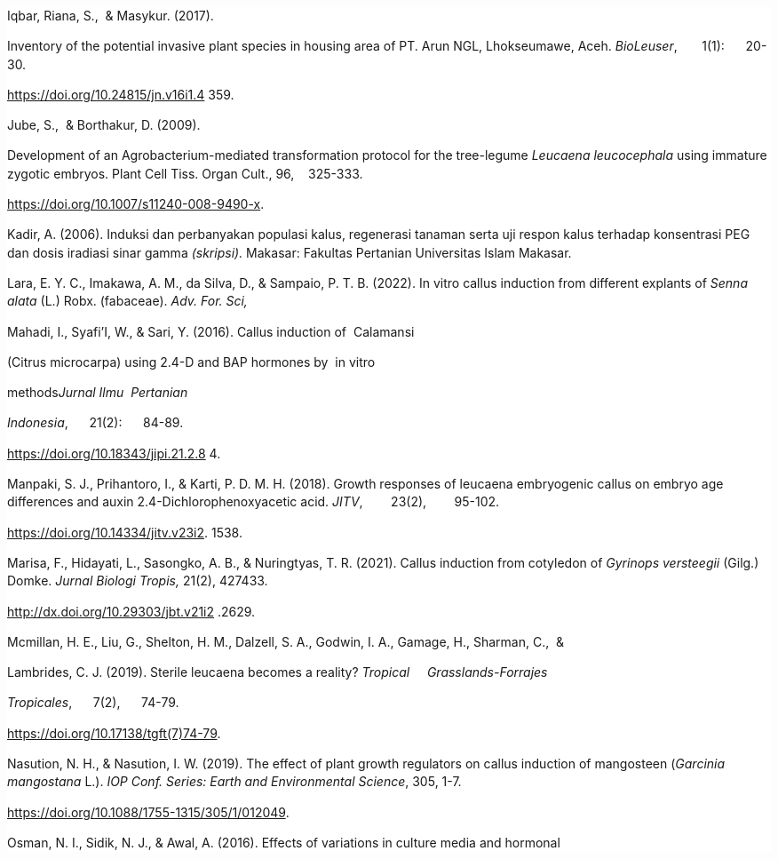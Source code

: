 <p><span class="font4">Iqbar, Riana, S., &nbsp;&amp;&nbsp;Masykur. (2017).</span></p>
<p><span class="font4">Inventory of the potential invasive plant species in housing area of PT. Arun NGL, Lhokseumawe, Aceh. </span><span class="font4" style="font-style:italic;">BioLeuser</span><span class="font4">, &nbsp;&nbsp;&nbsp;&nbsp;&nbsp;&nbsp;1(1): &nbsp;&nbsp;&nbsp;&nbsp;&nbsp;20-30.</span></p>
<p><a href="https://doi.org/10.24815/jn.v16i1.4"><span class="font4">https://doi.org/10.24815/jn.v16i1.4</span></a><span class="font4"> 359.</span></p>
<p><span class="font4">Jube, S., &nbsp;&amp;&nbsp;Borthakur, D. (2009).</span></p>
<p><span class="font4">Development of an Agrobacterium-mediated transformation protocol for the tree-legume </span><span class="font4" style="font-style:italic;">Leucaena leucocephala</span><span class="font4"> using immature zygotic embryos. Plant Cell Tiss. Organ Cult., 96, &nbsp;&nbsp;&nbsp;325-333.</span></p>
<p><a href="https://doi.org/10.1007/s11240-008-9490-x"><span class="font4">https://doi.org/10.1007/s11240-008-9490-x</span></a><span class="font4">.</span></p>
<p><span class="font4">Kadir, A. (2006). Induksi dan perbanyakan populasi kalus, regenerasi tanaman serta uji respon kalus terhadap konsentrasi PEG dan dosis iradiasi sinar gamma </span><span class="font4" style="font-style:italic;">(skripsi).</span><span class="font4"> Makasar: Fakultas Pertanian Universitas Islam Makasar.</span></p>
<p><span class="font4">Lara, E. Y. C., Imakawa, A. M., da Silva, D., &amp;&nbsp;Sampaio, P. T. B. (2022). In vitro callus induction from different explants of </span><span class="font4" style="font-style:italic;">Senna alata</span><span class="font4"> (L.) Robx. (fabaceae). </span><span class="font4" style="font-style:italic;">Adv. For. Sci,</span></p>
<p><span class="font4">Mahadi, I., Syafi’I, W., &amp;&nbsp;Sari, Y. (2016). Callus induction of &nbsp;Calamansi</span></p>
<p><span class="font4">(Citrus microcarpa) using 2.4-D and BAP hormones by &nbsp;in vitro</span></p>
<p><span class="font4">methods</span><span class="font4" style="font-style:italic;">Jurnal Ilmu &nbsp;Pertanian</span></p>
<p><span class="font4" style="font-style:italic;">Indonesia</span><span class="font4">, &nbsp;&nbsp;&nbsp;&nbsp;&nbsp;21(2): &nbsp;&nbsp;&nbsp;&nbsp;&nbsp;84-89.</span></p>
<p><a href="https://doi.org/10.18343/jipi.21.2.8"><span class="font4">https://doi.org/10.18343/jipi.21.2.8</span></a><span class="font4"> 4.</span></p>
<p><span class="font4">Manpaki, S. J., Prihantoro, I., &amp;&nbsp;Karti, P. D. M. H. (2018). Growth responses of leucaena embryogenic callus on embryo age differences and auxin 2.4-Dichlorophenoxyacetic acid. </span><span class="font4" style="font-style:italic;">JITV</span><span class="font4">, &nbsp;&nbsp;&nbsp;&nbsp;&nbsp;&nbsp;&nbsp;23(2), &nbsp;&nbsp;&nbsp;&nbsp;&nbsp;&nbsp;&nbsp;95-102.</span></p>
<p><a href="https://doi.org/10.14334/jitv.v23i2"><span class="font4">https://doi.org/10.14334/jitv.v23i2</span></a><span class="font4">. 1538.</span></p>
<p><span class="font4">Marisa, F., Hidayati, L., Sasongko, A. B., &amp;&nbsp;Nuringtyas, T. R. (2021). Callus induction from cotyledon of </span><span class="font4" style="font-style:italic;">Gyrinops versteegii</span><span class="font4"> (Gilg.) Domke. </span><span class="font4" style="font-style:italic;">Jurnal Biologi Tropis,</span><span class="font4"> 21(2), 427433.</span></p>
<p><a href="http://dx.doi.org/10.29303/jbt.v21i2"><span class="font4">http://dx.doi.org/10.29303/jbt.v21i2</span></a><span class="font4"> .2629.</span></p>
<p><span class="font4">Mcmillan, H. E., Liu, G., Shelton, H. M., Dalzell, S. A., Godwin, I. A., Gamage, H., Sharman, C., &nbsp;&amp;</span></p>
<p><span class="font4">Lambrides, C. J. (2019). Sterile leucaena becomes a reality? </span><span class="font4" style="font-style:italic;">Tropical &nbsp;&nbsp;&nbsp;&nbsp;Grasslands-Forrajes</span></p>
<p><span class="font4" style="font-style:italic;">Tropicales</span><span class="font4">, &nbsp;&nbsp;&nbsp;&nbsp;&nbsp;7(2), &nbsp;&nbsp;&nbsp;&nbsp;&nbsp;74-79.</span></p>
<p><a href="https://doi.org/10.17138/tgft(7)74-79"><span class="font4">https://doi.org/10.17138/tgft(7)74-79</span></a><span class="font4">.</span></p>
<p><span class="font4">Nasution, N. H., &amp;&nbsp;Nasution, I. W. (2019). The effect of plant growth regulators on callus induction of mangosteen (</span><span class="font4" style="font-style:italic;">Garcinia mangostana </span><span class="font4">L.). </span><span class="font4" style="font-style:italic;">IOP Conf. Series: Earth and Environmental Science</span><span class="font4">, 305, 1-7.</span></p>
<p><a href="https://doi.org/10.1088/1755-1315/305/1/012049"><span class="font4">https://doi.org/10.1088/1755-1315/305/1/012049</span></a><span class="font4">.</span></p>
<p><span class="font4">Osman, N. I., Sidik, N. J., &amp;&nbsp;Awal, A. (2016). Effects of variations in culture media and hormonal</span></p>